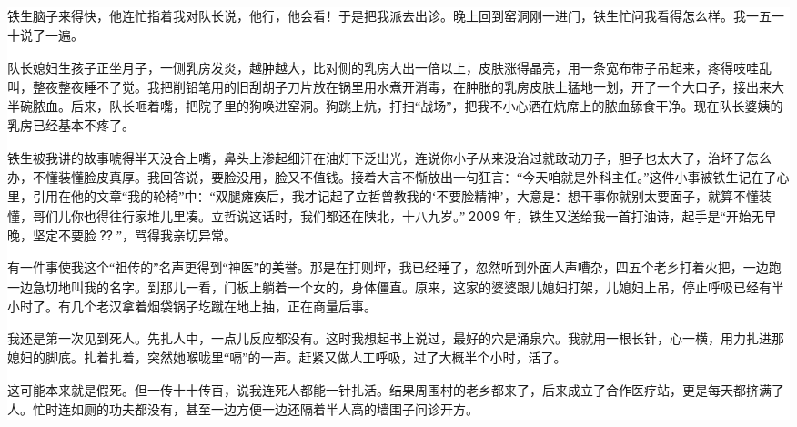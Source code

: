  <p class="MsoNormal">
  <span lang="ZH-CN" style='font-family:宋体;mso-ascii-font-family:
"Times New Roman"'>
   铁生脑子来得快，他连忙指着我对队长说，他行，他会看！于是把我派去出诊。晚上回到窑洞刚一进门，铁生忙问我看得怎么样。我一五一十说了一遍。
  </span>
  <o:p>
  </o:p>
 </p>
 <p class="MsoNormal">
  <span lang="ZH-CN" style='font-family:宋体;mso-ascii-font-family:
"Times New Roman"'>
   队长媳妇生孩子正坐月子，一侧乳房发炎，越肿越大，比对侧的乳房大出一倍以上，皮肤涨得晶亮，用一条宽布带子吊起来，疼得吱哇乱叫，整夜整夜睡不了觉。我把削铅笔用的旧刮胡子刀片放在锅里用水煮开消毒，在肿胀的乳房皮肤上猛地一划，开了一个大口子，接出来大半碗脓血。后来，队长咂着嘴，把院子里的狗唤进窑洞。狗跳上炕，打扫“战场”，把我不小心洒在炕席上的脓血舔食干净。现在队长婆姨的乳房已经基本不疼了。
  </span>
  <o:p>
  </o:p>
 </p>
 <p class="MsoNormal">
  <span lang="ZH-CN" style='font-family:宋体;mso-ascii-font-family:
"Times New Roman"'>
   铁生被我讲的故事唬得半天没合上嘴，鼻头上渗起细汗在油灯下泛出光，连说你小子从来没治过就敢动刀子，胆子也太大了，治坏了怎么办，不懂装懂脸皮真厚。我回答说，要脸没用，脸又不值钱。接着大言不惭放出一句狂言：“今天咱就是外科主任。”这件小事被铁生记在了心里，引用在他的文章“我的轮椅”中：“双腿瘫痪后，我才记起了立哲曾教我的‘不要脸精神’，大意是：想干事你就别太要面子，就算不懂装懂，哥们儿你也得往行家堆儿里凑。立哲说这话时，我们都还在陕北，十八九岁。”
  </span>
  2009
  <span lang="ZH-CN" style='font-family:宋体;mso-ascii-font-family:"Times New Roman"'>
   年，铁生又送给我一首打油诗，起手是“开始无早晚，坚定不要脸
  </span>
  ??
  <span lang="ZH-CN" style='font-family:宋体;mso-ascii-font-family:"Times New Roman"'>
   ”，骂得我亲切异常。
  </span>
  <o:p>
  </o:p>
 </p>
 <p class="MsoNormal">
  <span lang="ZH-CN" style='font-family:宋体;mso-ascii-font-family:
"Times New Roman"'>
   有一件事使我这个“祖传的”名声更得到“神医”的美誉。那是在打则坪，我已经睡了，忽然听到外面人声嘈杂，四五个老乡打着火把，一边跑一边急切地叫我的名字。到那儿一看，门板上躺着一个女的，身体僵直。原来，这家的婆婆跟儿媳妇打架，儿媳妇上吊，停止呼吸已经有半小时了。有几个老汉拿着烟袋锅子圪蹴在地上抽，正在商量后事。
  </span>
  <o:p>
  </o:p>
 </p>
 <p class="MsoNormal">
  <span lang="ZH-CN" style='font-family:宋体;mso-ascii-font-family:
"Times New Roman"'>
   我还是第一次见到死人。先扎人中，一点儿反应都没有。这时我想起书上说过，最好的穴是涌泉穴。我就用一根长针，心一横，用力扎进那媳妇的脚底。扎着扎着，突然她喉咙里“嗝”的一声。赶紧又做人工呼吸，过了大概半个小时，活了。
  </span>
  <o:p>
  </o:p>
 </p>
 <p class="MsoNormal">
  <span lang="ZH-CN" style='font-family:宋体;mso-ascii-font-family:
"Times New Roman"'>
   这可能本来就是假死。但一传十十传百，说我连死人都能一针扎活。结果周围村的老乡都来了，后来成立了合作医疗站，更是每天都挤满了人。忙时连如厕的功夫都没有，甚至一边方便一边还隔着半人高的墙围子问诊开方。
  </span>
  <o:p>
  </o:p>
 </p>
 <p class="MsoNormal">
  <span lang="ZH-CN" style='font-family:宋体;mso-ascii-font-family:
"Times New Roman"'>